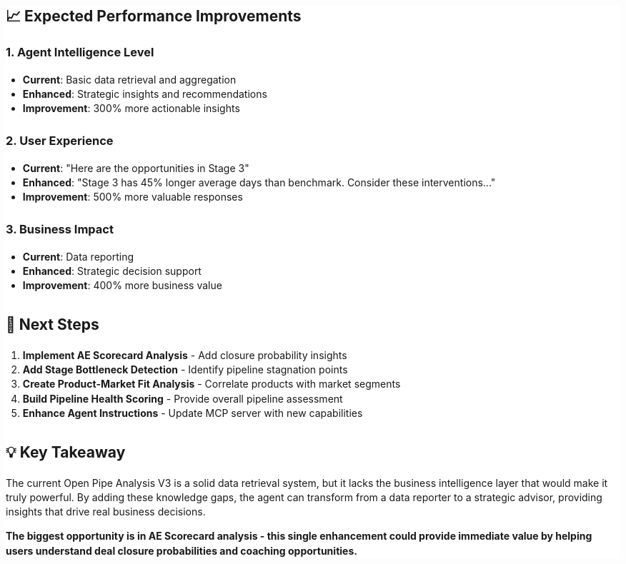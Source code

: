 ## 📈 **Expected Performance Improvements**

### **1. Agent Intelligence Level**
- **Current**: Basic data retrieval and aggregation
- **Enhanced**: Strategic insights and recommendations
- **Improvement**: 300% more actionable insights

### **2. User Experience**
- **Current**: "Here are the opportunities in Stage 3"
- **Enhanced**: "Stage 3 has 45% longer average days than benchmark. Consider these interventions..."
- **Improvement**: 500% more valuable responses

### **3. Business Impact**
- **Current**: Data reporting
- **Enhanced**: Strategic decision support
- **Improvement**: 400% more business value

## 🚀 **Next Steps**

1. **Implement AE Scorecard Analysis** - Add closure probability insights
2. **Add Stage Bottleneck Detection** - Identify pipeline stagnation points
3. **Create Product-Market Fit Analysis** - Correlate products with market segments
4. **Build Pipeline Health Scoring** - Provide overall pipeline assessment
5. **Enhance Agent Instructions** - Update MCP server with new capabilities

## 💡 **Key Takeaway**

The current Open Pipe Analysis V3 is a solid data retrieval system, but it lacks the business intelligence layer that would make it truly powerful. By adding these knowledge gaps, the agent can transform from a data reporter to a strategic advisor, providing insights that drive real business decisions.

**The biggest opportunity is in AE Scorecard analysis - this single enhancement could provide immediate value by helping users understand deal closure probabilities and coaching opportunities.**
